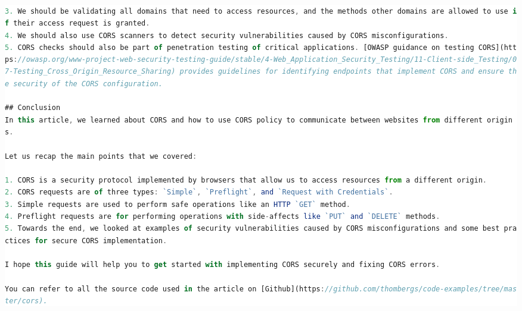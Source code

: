 ```js
3. We should be validating all domains that need to access resources, and the methods other domains are allowed to use if their access request is granted. 
4. We should also use CORS scanners to detect security vulnerabilities caused by CORS misconfigurations.
5. CORS checks should also be part of penetration testing of critical applications. [OWASP guidance on testing CORS](https://owasp.org/www-project-web-security-testing-guide/stable/4-Web_Application_Security_Testing/11-Client-side_Testing/07-Testing_Cross_Origin_Resource_Sharing) provides guidelines for identifying endpoints that implement CORS and ensure the security of the CORS configuration.

## Conclusion
In this article, we learned about CORS and how to use CORS policy to communicate between websites from different origins.

Let us recap the main points that we covered:

1. CORS is a security protocol implemented by browsers that allow us to access resources from a different origin. 
2. CORS requests are of three types: `Simple`, `Preflight`, and `Request with Credentials`.
3. Simple requests are used to perform safe operations like an HTTP `GET` method.
4. Preflight requests are for performing operations with side-affects like `PUT` and `DELETE` methods.
5. Towards the end, we looked at examples of security vulnerabilities caused by CORS misconfigurations and some best practices for secure CORS implementation.

I hope this guide will help you to get started with implementing CORS securely and fixing CORS errors.

You can refer to all the source code used in the article on [Github](https://github.com/thombergs/code-examples/tree/master/cors).
